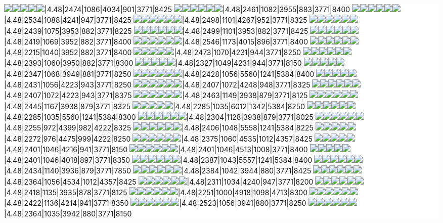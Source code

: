 ![](/item/3031.png)![](/item/3074.png)![](/item/1001.png)![](/item/1055.png)![](/item/1037.png)|4.48|2474|1086|4034|901|3771|8425
![](/item/3031.png)![](/item/6696.png)![](/item/1001.png)![](/item/1053.png)![](/item/1055.png)![](/item/1036.png)|4.48|2461|1082|3955|883|3771|8400
![](/item/3072.png)![](/item/3179.png)![](/item/1001.png)![](/item/1055.png)![](/item/1038.png)![](/item/1037.png)|4.48|2534|1088|4241|947|3771|8425
![](/item/3036.png)![](/item/3156.png)![](/item/1001.png)![](/item/1053.png)![](/item/1055.png)![](/item/1037.png)|4.48|2498|1101|4267|952|3771|8325
![](/item/3031.png)![](/item/3179.png)![](/item/1001.png)![](/item/1053.png)![](/item/1055.png)![](/item/1037.png)|4.48|2439|1075|3953|882|3771|8225
![](/item/3033.png)![](/item/3004.png)![](/item/1001.png)![](/item/1053.png)![](/item/1055.png)![](/item/1037.png)|4.48|2499|1101|3953|882|3771|8425
![](/item/3031.png)![](/item/6693.png)![](/item/1001.png)![](/item/1053.png)![](/item/1055.png)![](/item/1036.png)|4.48|2419|1069|3952|882|3771|8400
![](/item/6695.png)![](/item/3074.png)![](/item/1001.png)![](/item/1055.png)![](/item/1038.png)![](/item/1036.png)|4.48|2546|1173|4015|896|3771|8400
![](/item/3031.png)![](/item/3139.png)![](/item/1001.png)![](/item/1053.png)![](/item/1055.png)![](/item/1036.png)|4.48|2215|1040|3952|882|3771|8400
![](/item/3072.png)![](/item/6696.png)![](/item/1001.png)![](/item/1055.png)![](/item/1038.png)|4.48|2473|1070|4231|944|3771|8250
![](/item/3031.png)![](/item/3004.png)![](/item/1001.png)![](/item/1053.png)![](/item/1055.png)![](/item/1036.png)|4.48|2393|1060|3950|882|3771|8300
![](/item/3072.png)![](/item/3508.png)![](/item/1001.png)![](/item/1055.png)![](/item/1038.png)|4.48|2327|1049|4231|944|3771|8150
![](/item/3031.png)![](/item/6694.png)![](/item/1001.png)![](/item/1053.png)![](/item/1055.png)|4.48|2347|1068|3949|881|3771|8250
![](/item/6696.png)![](/item/6673.png)![](/item/1001.png)![](/item/1055.png)![](/item/1038.png)![](/item/1036.png)|4.48|2428|1056|5560|1241|5384|8400
![](/item/3072.png)![](/item/6693.png)![](/item/1001.png)![](/item/1055.png)![](/item/1038.png)|4.48|2431|1056|4223|943|3771|8250
![](/item/3033.png)![](/item/3156.png)![](/item/1001.png)![](/item/1053.png)![](/item/1055.png)![](/item/1037.png)|4.48|2407|1072|4248|948|3771|8325
![](/item/3072.png)![](/item/6694.png)![](/item/1001.png)![](/item/1055.png)![](/item/1037.png)![](/item/1036.png)|4.48|2407|1072|4223|943|3771|8375
![](/item/6695.png)![](/item/6696.png)![](/item/1001.png)![](/item/1053.png)![](/item/1055.png)![](/item/1037.png)|4.48|2463|1149|3938|879|3771|8125
![](/item/6695.png)![](/item/6694.png)![](/item/1001.png)![](/item/1053.png)![](/item/1055.png)![](/item/1037.png)|4.48|2445|1167|3938|879|3771|8325
![](/item/3072.png)![](/item/6673.png)![](/item/1001.png)![](/item/1055.png)![](/item/1038.png)|4.48|2285|1035|6012|1342|5384|8250
![](/item/6673.png)![](/item/3508.png)![](/item/1001.png)![](/item/1055.png)![](/item/1038.png)![](/item/1036.png)|4.48|2285|1035|5560|1241|5384|8300
![](/item/6695.png)![](/item/3508.png)![](/item/1001.png)![](/item/1053.png)![](/item/1055.png)![](/item/1037.png)|4.48|2304|1128|3938|879|3771|8025
![](/item/6696.png)![](/item/6609.png)![](/item/1001.png)![](/item/1053.png)![](/item/1055.png)![](/item/1037.png)|4.48|2255|972|4399|982|4222|8325
![](/item/6673.png)![](/item/3179.png)![](/item/1001.png)![](/item/1055.png)![](/item/1038.png)![](/item/1037.png)|4.48|2406|1048|5558|1241|5384|8225
![](/item/3074.png)![](/item/6609.png)![](/item/1001.png)![](/item/1055.png)![](/item/1038.png)|4.48|2272|976|4475|999|4222|8250
![](/item/3036.png)![](/item/3814.png)![](/item/1001.png)![](/item/1053.png)![](/item/1055.png)![](/item/1037.png)|4.48|2375|1060|4535|1012|4357|8425
![](/item/3072.png)![](/item/3004.png)![](/item/1001.png)![](/item/1055.png)![](/item/1038.png)|4.48|2401|1046|4216|941|3771|8150
![](/item/3072.png)![](/item/3156.png)![](/item/1001.png)![](/item/1055.png)![](/item/1038.png)![](/item/1036.png)|4.48|2401|1046|4513|1008|3771|8400
![](/item/3074.png)![](/item/3508.png)![](/item/1001.png)![](/item/1055.png)![](/item/1038.png)|4.48|2401|1046|4018|897|3771|8350
![](/item/6673.png)![](/item/6693.png)![](/item/1001.png)![](/item/1055.png)![](/item/1038.png)![](/item/1036.png)|4.48|2387|1043|5557|1241|5384|8400
![](/item/6695.png)![](/item/3179.png)![](/item/1001.png)![](/item/1053.png)![](/item/1055.png)![](/item/1038.png)|4.48|2434|1140|3936|879|3771|7850
![](/item/6696.png)![](/item/3508.png)![](/item/1001.png)![](/item/1053.png)![](/item/1055.png)![](/item/1037.png)|4.48|2384|1042|3944|880|3771|8425
![](/item/3033.png)![](/item/3814.png)![](/item/1001.png)![](/item/1053.png)![](/item/1055.png)![](/item/1037.png)|4.48|2364|1056|4534|1012|4357|8425
![](/item/3031.png)![](/item/3156.png)![](/item/1001.png)![](/item/1053.png)![](/item/1055.png)![](/item/1036.png)|4.48|2311|1034|4240|947|3771|8200
![](/item/6695.png)![](/item/6693.png)![](/item/1001.png)![](/item/1053.png)![](/item/1055.png)![](/item/1037.png)|4.48|2418|1135|3935|878|3771|8125
![](/item/6676.png)![](/item/6333.png)![](/item/1001.png)![](/item/1053.png)![](/item/1055.png)![](/item/1036.png)|4.48|2251|1000|4918|1098|4713|8300
![](/item/6695.png)![](/item/3156.png)![](/item/1001.png)![](/item/1053.png)![](/item/1055.png)![](/item/1038.png)|4.48|2422|1136|4214|941|3771|8350
![](/item/6696.png)![](/item/3179.png)![](/item/1001.png)![](/item/1053.png)![](/item/1055.png)![](/item/1038.png)|4.48|2523|1056|3941|880|3771|8250
![](/item/3179.png)![](/item/3508.png)![](/item/1001.png)![](/item/1053.png)![](/item/1055.png)![](/item/1038.png)|4.48|2364|1035|3942|880|3771|8150